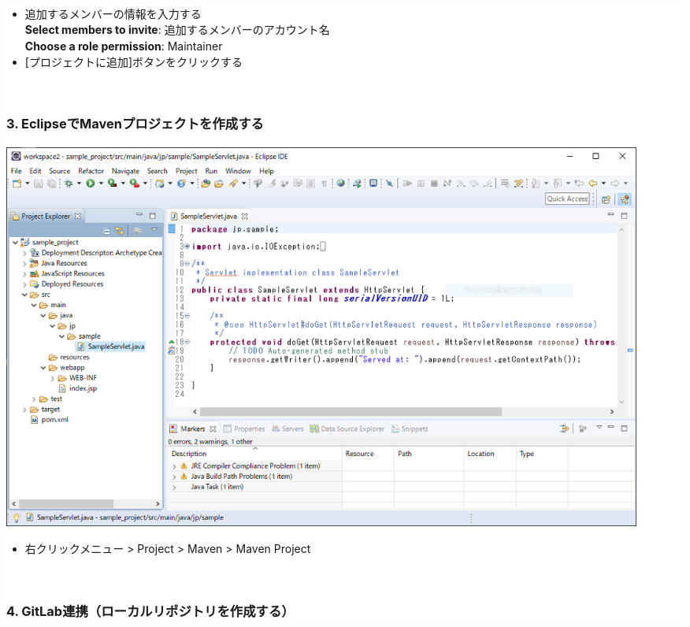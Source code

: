 - 追加するメンバーの情報を入力する<br>
**Select members to invite**: 追加するメンバーのアカウント名<br>
**Choose a role permission**: Maintainer
- [プロジェクトに追加]ボタンをクリックする

<br>

### 3. EclipseでMavenプロジェクトを作成する

<img src="img/04.png" width="800">

- 右クリックメニュー > Project > Maven > Maven Project

<br>

### 4. GitLab連携（ローカルリポジトリを作成する）
